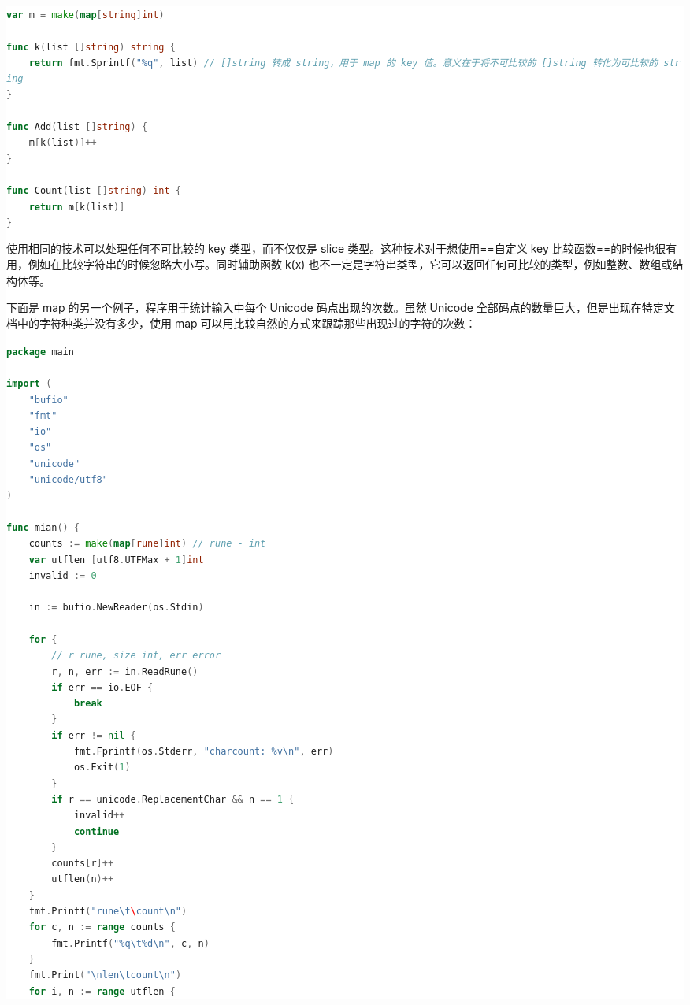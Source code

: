 ~~~go
var m = make(map[string]int)

func k(list []string) string {
    return fmt.Sprintf("%q", list) // []string 转成 string，用于 map 的 key 值。意义在于将不可比较的 []string 转化为可比较的 string
}

func Add(list []string) {
    m[k(list)]++
}

func Count(list []string) int {
    return m[k(list)]
}
~~~

使用相同的技术可以处理任何不可比较的 key 类型，而不仅仅是 slice 类型。这种技术对于想使用==自定义 key 比较函数==的时候也很有用，例如在比较字符串的时候忽略大小写。同时辅助函数 k(x) 也不一定是字符串类型，它可以返回任何可比较的类型，例如整数、数组或结构体等。

下面是 map 的另一个例子，程序用于统计输入中每个 Unicode 码点出现的次数。虽然 Unicode 全部码点的数量巨大，但是出现在特定文档中的字符种类并没有多少，使用 map 可以用比较自然的方式来跟踪那些出现过的字符的次数：

~~~go
package main

import (
	"bufio"
    "fmt"
    "io"
    "os"
    "unicode"
    "unicode/utf8"
)

func mian() {
    counts := make(map[rune]int) // rune - int
    var utflen [utf8.UTFMax + 1]int
    invalid := 0
    
    in := bufio.NewReader(os.Stdin)
    
    for {
        // r rune, size int, err error
        r, n, err := in.ReadRune()
        if err == io.EOF {
            break
        }
        if err != nil {
            fmt.Fprintf(os.Stderr, "charcount: %v\n", err)
            os.Exit(1)
        }
        if r == unicode.ReplacementChar && n == 1 {
            invalid++
            continue
        }
        counts[r]++
        utflen(n)++
    }
    fmt.Printf("rune\t\count\n")
    for c, n := range counts {
        fmt.Printf("%q\t%d\n", c, n)
    }
    fmt.Print("\nlen\tcount\n")
    for i, n := range utflen {
~~~